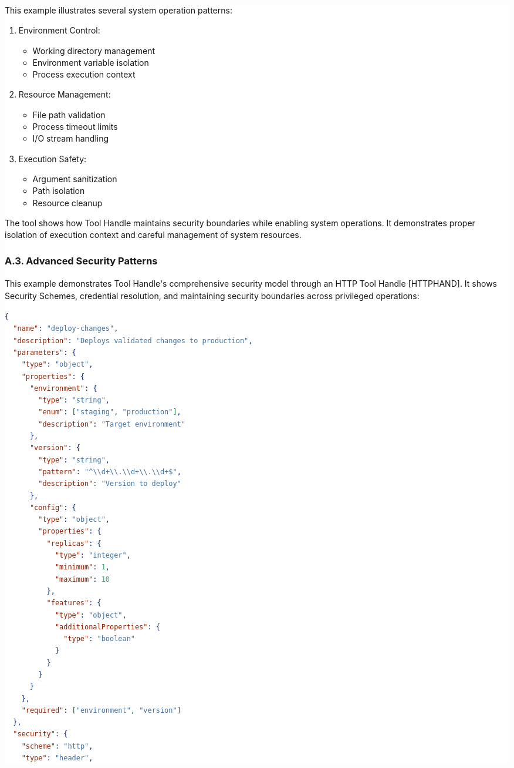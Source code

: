This example illustrates several system operation patterns:

1. Environment Control:

   - Working directory management
   - Environment variable isolation
   - Process execution context

2. Resource Management:

   - File path validation
   - Process timeout limits
   - I/O stream handling

3. Execution Safety:

   - Argument sanitization
   - Path isolation
   - Resource cleanup

The tool shows how Tool Handle maintains security boundaries while enabling system operations. It demonstrates proper isolation of execution context and careful management of system resources.

### A.3. Advanced Security Patterns

This example demonstrates Tool Handle's comprehensive security model through an HTTP Tool Handle [HTTPHAND]. It shows Security Schemes, credential resolution, and maintaining security boundaries across privileged operations:

```json
{
  "name": "deploy-changes",
  "description": "Deploys validated changes to production",
  "parameters": {
    "type": "object",
    "properties": {
      "environment": {
        "type": "string",
        "enum": ["staging", "production"],
        "description": "Target environment"
      },
      "version": {
        "type": "string",
        "pattern": "^\\d+\\.\\d+\\.\\d+$",
        "description": "Version to deploy"
      },
      "config": {
        "type": "object",
        "properties": {
          "replicas": {
            "type": "integer",
            "minimum": 1,
            "maximum": 10
          },
          "features": {
            "type": "object",
            "additionalProperties": {
              "type": "boolean"
            }
          }
        }
      }
    },
    "required": ["environment", "version"]
  },
  "security": {
    "scheme": "http",
    "type": "header",
```